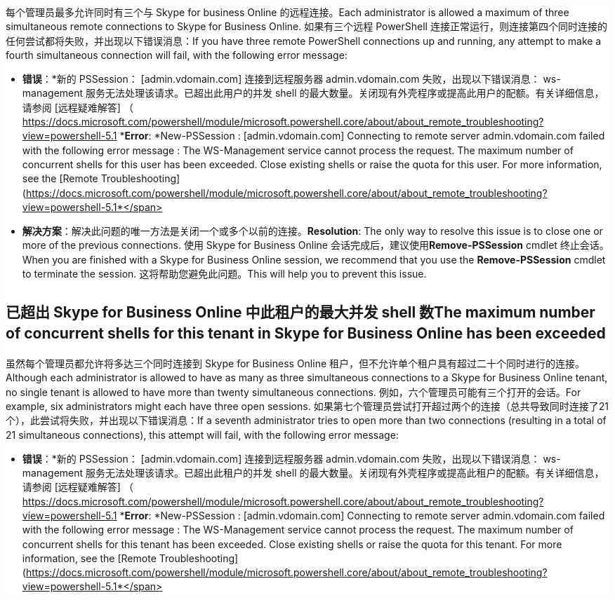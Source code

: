 <span data-ttu-id="b846f-171">每个管理员最多允许同时有三个与 Skype for business Online 的远程连接。</span><span class="sxs-lookup"><span data-stu-id="b846f-171">Each administrator is allowed a maximum of three simultaneous remote connections to Skype for Business Online.</span></span> <span data-ttu-id="b846f-172">如果有三个远程 PowerShell 连接正常运行，则连接第四个同时连接的任何尝试都将失败，并出现以下错误消息：</span><span class="sxs-lookup"><span data-stu-id="b846f-172">If you have three remote PowerShell connections up and running, any attempt to make a fourth simultaneous connection will fail, with the following error message:</span></span>

- <span data-ttu-id="b846f-173">**错误**：\*新的 PSSession： [admin.vdomain.com] 连接到远程服务器 admin.vdomain.com 失败，出现以下错误消息： ws-management 服务无法处理该请求。已超出此用户的并发 shell 的最大数量。关闭现有外壳程序或提高此用户的配额。有关详细信息，请参阅 [远程疑难解答] （ https://docs.microsoft.com/powershell/module/microsoft.powershell.core/about/about_remote_troubleshooting?view=powershell-5.1 \*</span><span class="sxs-lookup"><span data-stu-id="b846f-173">**Error**: *New-PSSession : [admin.vdomain.com] Connecting to remote server admin.vdomain.com failed with the following error message : The WS-Management service cannot process the request. The maximum number of concurrent shells for this user has been exceeded. Close existing shells or raise the quota for this user. For more information, see the [Remote Troubleshooting](https://docs.microsoft.com/powershell/module/microsoft.powershell.core/about/about_remote_troubleshooting?view=powershell-5.1*</span></span>

- <span data-ttu-id="b846f-174">**解决方案**：解决此问题的唯一方法是关闭一个或多个以前的连接。</span><span class="sxs-lookup"><span data-stu-id="b846f-174">**Resolution**: The only way to resolve this issue is to close one or more of the previous connections.</span></span> <span data-ttu-id="b846f-175">使用 Skype for Business Online 会话完成后，建议使用**Remove-PSSession** cmdlet 终止会话。</span><span class="sxs-lookup"><span data-stu-id="b846f-175">When you are finished with a Skype for Business Online session, we recommend that you use the **Remove-PSSession** cmdlet to terminate the session.</span></span> <span data-ttu-id="b846f-176">这将帮助您避免此问题。</span><span class="sxs-lookup"><span data-stu-id="b846f-176">This will help you to prevent this issue.</span></span>
  
## <a name="the-maximum-number-of-concurrent-shells-for-this-tenant-in-skype-for-business-online-has-been-exceeded"></a><span data-ttu-id="b846f-177">已超出 Skype for Business Online 中此租户的最大并发 shell 数</span><span class="sxs-lookup"><span data-stu-id="b846f-177">The maximum number of concurrent shells for this tenant in Skype for Business Online has been exceeded</span></span>
<span data-ttu-id="b846f-178"><a name="BKMKMaxNumberShellsTenant"> </a></span><span class="sxs-lookup"><span data-stu-id="b846f-178"><a name="BKMKMaxNumberShellsTenant"> </a></span></span>

<span data-ttu-id="b846f-179">虽然每个管理员都允许将多达三个同时连接到 Skype for Business Online 租户，但不允许单个租户具有超过二十个同时进行的连接。</span><span class="sxs-lookup"><span data-stu-id="b846f-179">Although each administrator is allowed to have as many as three simultaneous connections to a Skype for Business Online tenant, no single tenant is allowed to have more than twenty simultaneous connections.</span></span> <span data-ttu-id="b846f-180">例如，六个管理员可能有三个打开的会话。</span><span class="sxs-lookup"><span data-stu-id="b846f-180">For example, six administrators might each have three open sessions.</span></span> <span data-ttu-id="b846f-181">如果第七个管理员尝试打开超过两个的连接（总共导致同时连接了21个），此尝试将失败，并出现以下错误消息：</span><span class="sxs-lookup"><span data-stu-id="b846f-181">If a seventh administrator tries to open more than two connections (resulting in a total of 21 simultaneous connections), this attempt will fail, with the following error message:</span></span>
  
- <span data-ttu-id="b846f-182">**错误**：\*新的 PSSession： [admin.vdomain.com] 连接到远程服务器 admin.vdomain.com 失败，出现以下错误消息： ws-management 服务无法处理该请求。已超出此租户的并发 shell 的最大数量。关闭现有外壳程序或提高此租户的配额。有关详细信息，请参阅 [远程疑难解答] （ https://docs.microsoft.com/powershell/module/microsoft.powershell.core/about/about_remote_troubleshooting?view=powershell-5.1 \*</span><span class="sxs-lookup"><span data-stu-id="b846f-182">**Error**: *New-PSSession : [admin.vdomain.com] Connecting to remote server admin.vdomain.com failed with the following error message : The WS-Management service cannot process the request. The maximum number of concurrent shells for this tenant has been exceeded. Close existing shells or raise the quota for this tenant. For more information, see the [Remote Troubleshooting](https://docs.microsoft.com/powershell/module/microsoft.powershell.core/about/about_remote_troubleshooting?view=powershell-5.1*</span></span>
